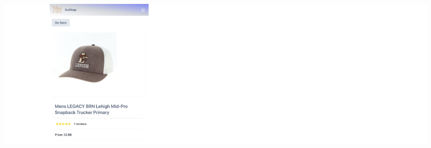   <img src="pics/productdetail.jpg" style="width:45%;margin-left:auto;height:280px" alt="img1" >
</p>
<p align="center">